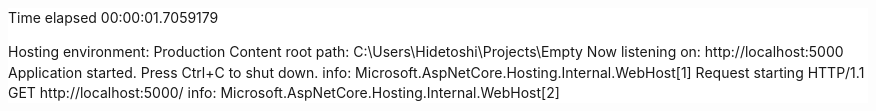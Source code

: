 Time elapsed 00:00:01.7059179


Hosting environment: Production
Content root path: C:\Users\Hidetoshi\Projects\Empty
Now listening on: http://localhost:5000
Application started. Press Ctrl+C to shut down.
info: Microsoft.AspNetCore.Hosting.Internal.WebHost[1]
Request starting HTTP/1.1 GET http://localhost:5000/
info: Microsoft.AspNetCore.Hosting.Internal.WebHost[2]